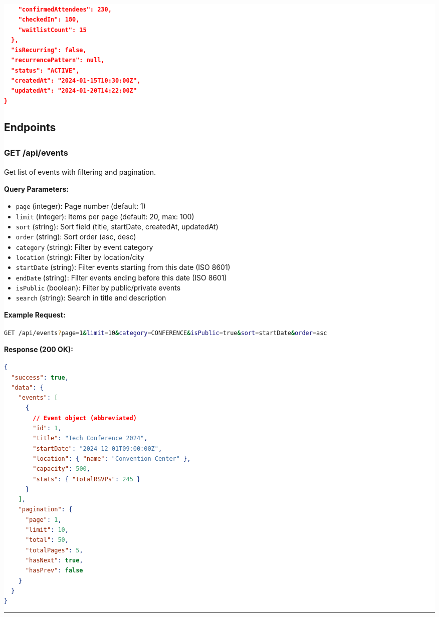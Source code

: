 ```json
    "confirmedAttendees": 230,
    "checkedIn": 180,
    "waitlistCount": 15
  },
  "isRecurring": false,
  "recurrencePattern": null,
  "status": "ACTIVE",
  "createdAt": "2024-01-15T10:30:00Z",
  "updatedAt": "2024-01-20T14:22:00Z"
}
```

## Endpoints

### GET /api/events
Get list of events with filtering and pagination.

**Query Parameters:**
- `page` (integer): Page number (default: 1)
- `limit` (integer): Items per page (default: 20, max: 100)
- `sort` (string): Sort field (title, startDate, createdAt, updatedAt)
- `order` (string): Sort order (asc, desc)
- `category` (string): Filter by event category
- `location` (string): Filter by location/city
- `startDate` (string): Filter events starting from this date (ISO 8601)
- `endDate` (string): Filter events ending before this date (ISO 8601)
- `isPublic` (boolean): Filter by public/private events
- `search` (string): Search in title and description

**Example Request:**
```bash
GET /api/events?page=1&limit=10&category=CONFERENCE&isPublic=true&sort=startDate&order=asc
```

**Response (200 OK):**
```json
{
  "success": true,
  "data": {
    "events": [
      {
        // Event object (abbreviated)
        "id": 1,
        "title": "Tech Conference 2024",
        "startDate": "2024-12-01T09:00:00Z",
        "location": { "name": "Convention Center" },
        "capacity": 500,
        "stats": { "totalRSVPs": 245 }
      }
    ],
    "pagination": {
      "page": 1,
      "limit": 10,
      "total": 50,
      "totalPages": 5,
      "hasNext": true,
      "hasPrev": false
    }
  }
}
```

---